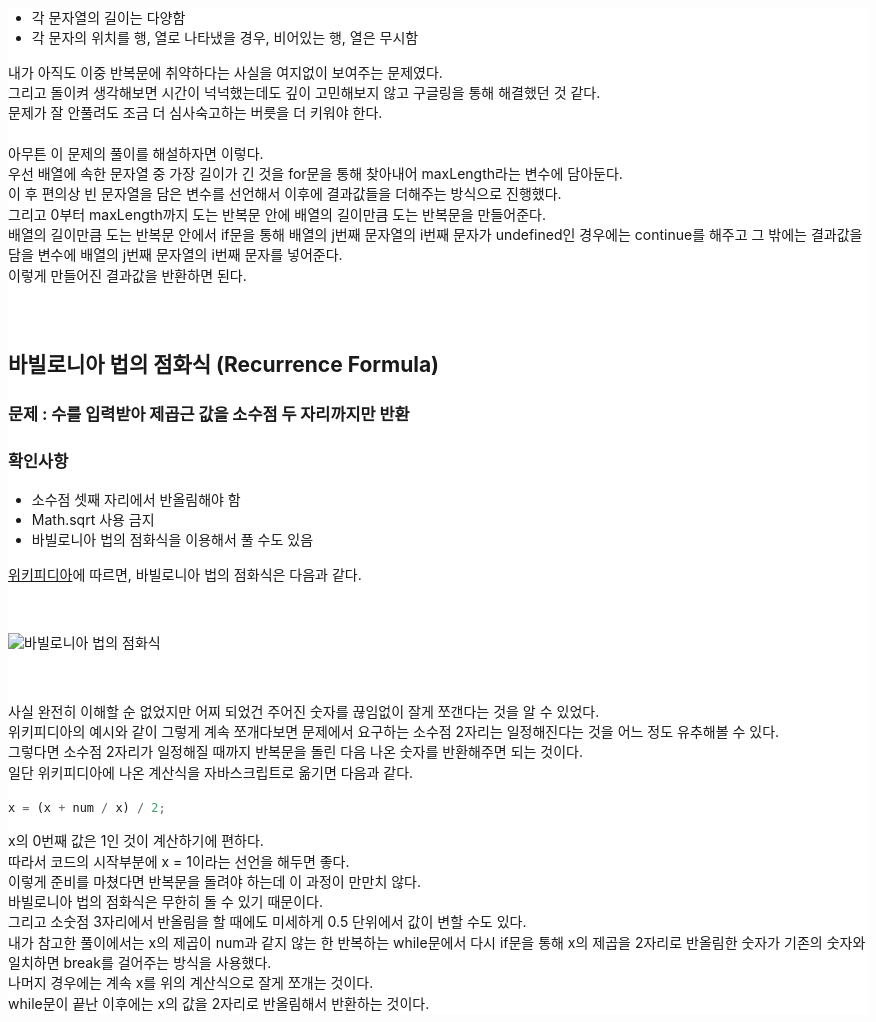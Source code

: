 - 각 문자열의 길이는 다양함
- 각 문자의 위치를 행, 열로 나타냈을 경우, 비어있는 행, 열은 무시함

내가 아직도 이중 반복문에 취약하다는 사실을 여지없이 보여주는 문제였다.  
그리고 돌이켜 생각해보면 시간이 넉넉했는데도 깊이 고민해보지 않고 구글링을 통해 해결했던 것 같다.  
문제가 잘 안풀려도 조금 더 심사숙고하는 버릇을 더 키워야 한다.  
</br>
아무튼 이 문제의 풀이를 해설하자면 이렇다.  
우선 배열에 속한 문자열 중 가장 길이가 긴 것을 for문을 통해 찾아내어 maxLength라는 변수에 담아둔다.  
이 후 편의상 빈 문자열을 담은 변수를 선언해서 이후에 결과값들을 더해주는 방식으로 진행했다.  
그리고 0부터 maxLength까지 도는 반복문 안에 배열의 길이만큼 도는 반복문을 만들어준다.  
배열의 길이만큼 도는 반복문 안에서 if문을 통해 배열의 j번째 문자열의 i번째 문자가 undefined인 경우에는 continue를 해주고 그 밖에는 결과값을 담을 변수에 배열의 j번째 문자열의 i번째 문자를 넣어준다.  
이렇게 만들어진 결과값을 반환하면 된다.

</br>

## 바빌로니아 법의 점화식 (Recurrence Formula)

### 문제 : 수를 입력받아 제곱근 값을 소수점 두 자리까지만 반환

### 확인사항

- 소수점 셋째 자리에서 반올림해야 함
- Math.sqrt 사용 금지
- 바빌로니아 법의 점화식을 이용해서 풀 수도 있음

[위키피디아](https://ko.wikipedia.org/wiki/%EB%B0%94%EB%B9%8C%EB%A1%9C%EB%8B%88%EC%95%84_%EB%B2%95)에 따르면, 바빌로니아 법의 점화식은 다음과 같다.

</br>

![바빌로니아 법의 점화식](https://user-images.githubusercontent.com/75058239/124605307-bce51800-dea6-11eb-9172-f3fdca5979e4.png)

</br>

사실 완전히 이해할 순 없었지만 어찌 되었건 주어진 숫자를 끊임없이 잘게 쪼갠다는 것을 알 수 있었다.  
위키피디아의 예시와 같이 그렇게 계속 쪼개다보면 문제에서 요구하는 소수점 2자리는 일정해진다는 것을 어느 정도 유추해볼 수 있다.  
그렇다면 소수점 2자리가 일정해질 때까지 반복문을 돌린 다음 나온 숫자를 반환해주면 되는 것이다.  
일단 위키피디아에 나온 계산식을 자바스크립트로 옮기면 다음과 같다.

```javascript
x = (x + num / x) / 2;
```

x의 0번째 값은 1인 것이 계산하기에 편하다.  
따라서 코드의 시작부분에 x = 1이라는 선언을 해두면 좋다.  
이렇게 준비를 마쳤다면 반복문을 돌려야 하는데 이 과정이 만만치 않다.  
바빌로니아 법의 점화식은 무한히 돌 수 있기 때문이다.  
그리고 소숫점 3자리에서 반올림을 할 때에도 미세하게 0.5 단위에서 값이 변할 수도 있다.  
내가 참고한 풀이에서는 x의 제곱이 num과 같지 않는 한 반복하는 while문에서 다시 if문을 통해 x의 제곱을 2자리로 반올림한 숫자가 기존의 숫자와 일치하면 break를 걸어주는 방식을 사용했다.  
나머지 경우에는 계속 x를 위의 계산식으로 잘게 쪼개는 것이다.  
while문이 끝난 이후에는 x의 값을 2자리로 반올림해서 반환하는 것이다.
